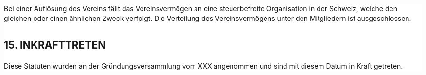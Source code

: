 Bei einer Auflösung des Vereins fällt das Vereinsvermögen an eine steuerbefreite Organisation in der Schweiz, welche den gleichen oder einen ähnlichen Zweck verfolgt. Die Verteilung des Vereinsvermögens unter den Mitgliedern ist ausgeschlossen.

## 15. INKRAFTTRETEN

Diese Statuten wurden an der Gründungsversammlung vom XXX angenommen und sind mit diesem Datum in Kraft getreten.

